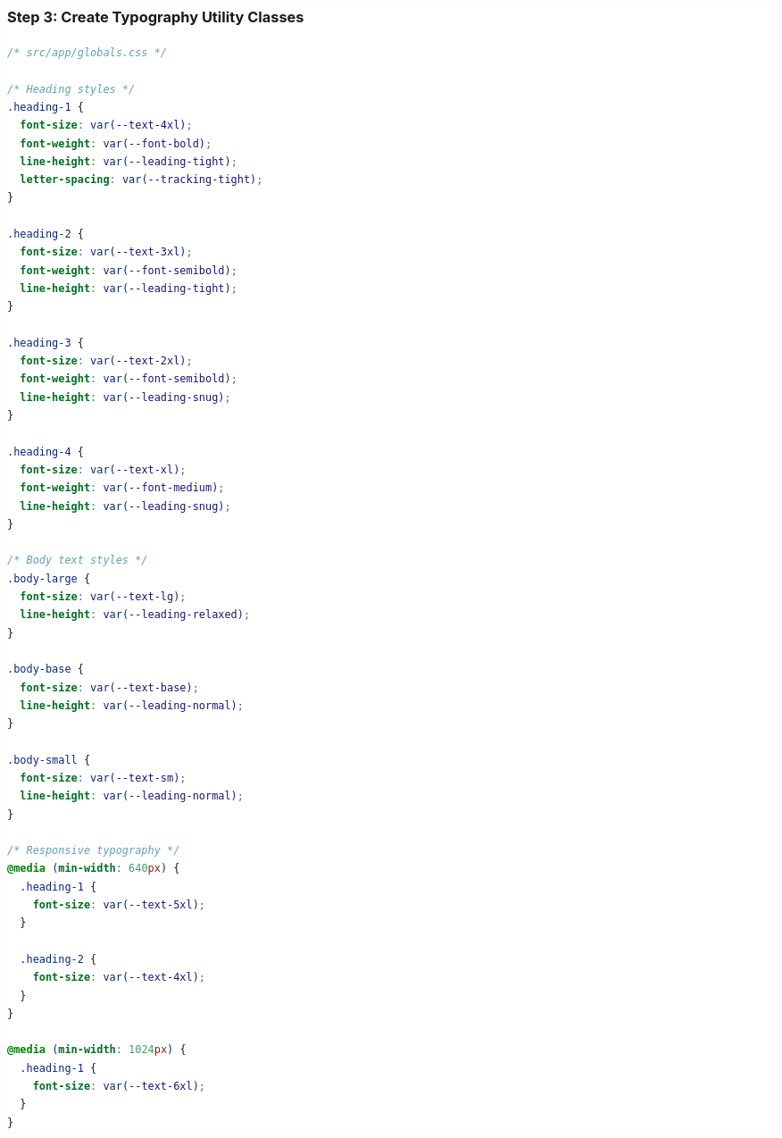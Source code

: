 ### Step 3: Create Typography Utility Classes
```css
/* src/app/globals.css */

/* Heading styles */
.heading-1 {
  font-size: var(--text-4xl);
  font-weight: var(--font-bold);
  line-height: var(--leading-tight);
  letter-spacing: var(--tracking-tight);
}

.heading-2 {
  font-size: var(--text-3xl);
  font-weight: var(--font-semibold);
  line-height: var(--leading-tight);
}

.heading-3 {
  font-size: var(--text-2xl);
  font-weight: var(--font-semibold);
  line-height: var(--leading-snug);
}

.heading-4 {
  font-size: var(--text-xl);
  font-weight: var(--font-medium);
  line-height: var(--leading-snug);
}

/* Body text styles */
.body-large {
  font-size: var(--text-lg);
  line-height: var(--leading-relaxed);
}

.body-base {
  font-size: var(--text-base);
  line-height: var(--leading-normal);
}

.body-small {
  font-size: var(--text-sm);
  line-height: var(--leading-normal);
}

/* Responsive typography */
@media (min-width: 640px) {
  .heading-1 {
    font-size: var(--text-5xl);
  }
  
  .heading-2 {
    font-size: var(--text-4xl);
  }
}

@media (min-width: 1024px) {
  .heading-1 {
    font-size: var(--text-6xl);
  }
}
```
